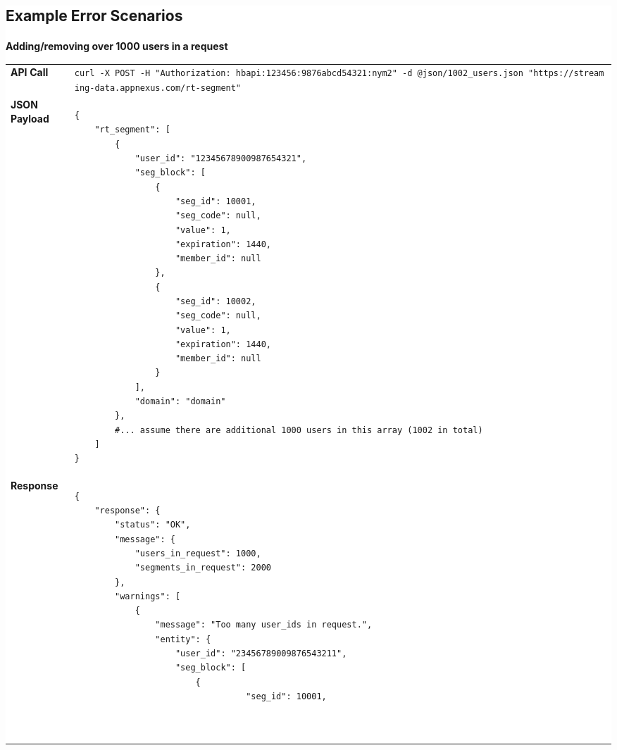 



## Example Error Scenarios

**Adding/removing over 1000 users in a request**

<table class="table">
<tbody class="tbody">
<tr class="odd row">
<td class="entry"><strong>API Call</strong></td>
<td class="entry"><code id="ID-000004de__codeblock_mv2_kj2_lwb"
class="ph codeph">curl -X POST -H "Authorization: hbapi:123456:9876abcd54321:nym2" -d @json/1002_users.json "https://streaming-data.</code><span
class="ph"><code id="ID-000004de__codeblock_mv2_kj2_lwb"
class="ph codeph">appnexus</code><code
id="ID-000004de__codeblock_mv2_kj2_lwb"
class="ph codeph">.com/rt-segment"</code></td>
</tr>
<tr class="even row">
<td class="entry"><strong>JSON Payload</strong></td>
<td class="entry"><pre class="pre codeblock"><code>{
    &quot;rt_segment&quot;: [
        {
            &quot;user_id&quot;: &quot;12345678900987654321&quot;,
            &quot;seg_block&quot;: [
                {
                    &quot;seg_id&quot;: 10001,
                    &quot;seg_code&quot;: null,
                    &quot;value&quot;: 1,
                    &quot;expiration&quot;: 1440,
                    &quot;member_id&quot;: null
                },
                {
                    &quot;seg_id&quot;: 10002,
                    &quot;seg_code&quot;: null,
                    &quot;value&quot;: 1,
                    &quot;expiration&quot;: 1440,
                    &quot;member_id&quot;: null
                }
            ],
            &quot;domain&quot;: &quot;domain&quot;
        },
        #... assume there are additional 1000 users in this array (1002 in total)
    ]
}</code></pre></td>
</tr>
<tr class="odd row">
<td class="entry"><strong>Response</strong></td>
<td class="entry"><pre class="pre codeblock"><code>{
    &quot;response&quot;: {
        &quot;status&quot;: &quot;OK&quot;,
        &quot;message&quot;: {
            &quot;users_in_request&quot;: 1000,
            &quot;segments_in_request&quot;: 2000
        },
        &quot;warnings&quot;: [
            {
                &quot;message&quot;: &quot;Too many user_ids in request.&quot;,
                &quot;entity&quot;: {
                    &quot;user_id&quot;: &quot;23456789009876543211&quot;,
                    &quot;seg_block&quot;: [
                        {
                                  &quot;seg_id&quot;: 10001,